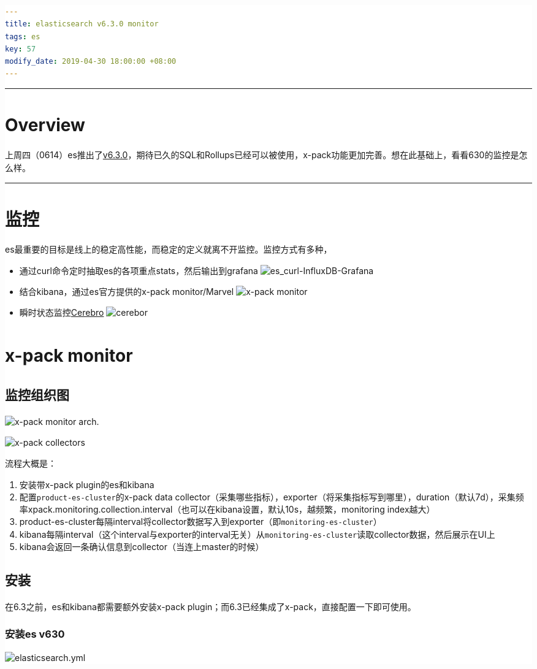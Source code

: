 ```yaml
---
title: elasticsearch v6.3.0 monitor
tags: es
key: 57
modify_date: 2019-04-30 18:00:00 +08:00
---
```


----
# Overview
上周四（0614）es推出了[v6.3.0](https://www.elastic.co/blog/elasticsearch-6-3-0-released)，期待已久的SQL和Rollups已经可以被使用，x-pack功能更加完善。想在此基础上，看看630的监控是怎么样。

----
# 监控
es最重要的目标是线上的稳定高性能，而稳定的定义就离不开监控。监控方式有多种，
- 通过curl命令定时抽取es的各项重点stats，然后输出到grafana
![es_curl-InfluxDB-Grafana](https://upload-images.jianshu.io/upload_images/2189341-3b871775a3ed3a01.png)

- 结合kibana，通过es官方提供的x-pack monitor/Marvel
![x-pack monitor](https://upload-images.jianshu.io/upload_images/2189341-990bae4bc3295439.png)

- 瞬时状态监控[Cerebro](https://github.com/lmenezes/cerebro)
![cerebor](https://upload-images.jianshu.io/upload_images/2189341-2326d1b19b02c41c.png)

# x-pack monitor
## 监控组织图
![x-pack monitor arch.](https://upload-images.jianshu.io/upload_images/2189341-77f7ff8125f7cd27.png)

![x-pack collectors](https://upload-images.jianshu.io/upload_images/2189341-d0a4469441fe7f00.png)

流程大概是：
1. 安装带x-pack plugin的es和kibana
2. 配置`product-es-cluster`的x-pack data collector（采集哪些指标），exporter（将采集指标写到哪里），duration（默认7d），采集频率xpack.monitoring.collection.interval（也可以在kibana设置，默认10s，越频繁，monitoring index越大）
2. product-es-cluster每隔interval将collector数据写入到exporter（即`monitoring-es-cluster`）
3. kibana每隔interval（这个interval与exporter的interval无关）从`monitoring-es-cluster`读取collector数据，然后展示在UI上
4. kibana会返回一条确认信息到collector（当连上master的时候）

## 安装
在6.3之前，es和kibana都需要额外安装x-pack plugin；而6.3已经集成了x-pack，直接配置一下即可使用。

### 安装es v630
![elasticsearch.yml](https://upload-images.jianshu.io/upload_images/2189341-aa23b0d77dc95073.png)
